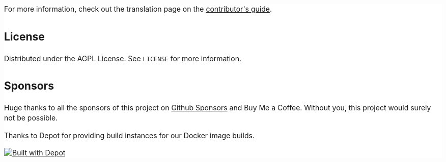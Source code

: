 For more information, check out the translation page on the [contributor's guide](https://nightly.mealie.io/contributors/translating/).


## License
Distributed under the AGPL License. See `LICENSE` for more information.


## Sponsors

Huge thanks to all the sponsors of this project on [Github Sponsors](https://github.com/sponsors/hay-kot) and Buy Me a Coffee. Without you, this project would surely not be possible.

Thanks to Depot for providing build instances for our Docker image builds.

[![Built with Depot](https://depot.dev/badges/built-with-depot.svg)](https://depot.dev?utm_source=Mealie)





[contributors-shield]: https://img.shields.io/github/contributors/mealie-recipes/mealie.svg?style=flat-square
[docker-pull]: https://img.shields.io/docker/pulls/hkotel/mealie?style=flat-square
[docker-url]: https://hub.docker.com/r/hkotel/mealie
[ghcr-pulls]: https://img.shields.io/badge/dynamic/json?url=https%3A%2F%2Fipitio.github.io%2Fbackage%2Fmealie-recipes%2Fmealie%2Fmealie.json&query=%24.downloads&style=flat-square&label=ghcr%20pulls
[ghcr-url]: https://github.com/mealie-recipes/mealie/pkgs/container/mealie
[contributors-url]: https://github.com/mealie-recipes/mealie/graphs/contributors
[stars-shield]: https://img.shields.io/github/stars/mealie-recipes/mealie.svg?style=flat-square
[stars-url]: https://github.com/mealie-recipes/mealie/stargazers
[issues-shield]: https://img.shields.io/github/issues/mealie-recipes/mealie.svg?style=flat-square
[issues-url]: https://github.com/mealie-recipes/mealie/issues
[latest-release-shield]: https://img.shields.io/github/v/release/mealie-recipes/mealie?style=flat-square&label=latest%20release
[latest-release-url]: https://github.com/mealie-recipes/mealie/releases
[license-shield]: https://img.shields.io/github/license/mealie-recipes/mealie.svg?style=flat-square
[license-url]: https://github.com/mealie-recipes/mealie/blob/mealie-next/LICENSE
[linkedin-shield]: https://img.shields.io/badge/-LinkedIn-black.svg?style=flat-square&logo=linkedin&colorB=555
[linkedin-url]: https://linkedin.com/in/hay-kot
[product-screenshot]: docs/docs/assets/img/home_screenshot.png
